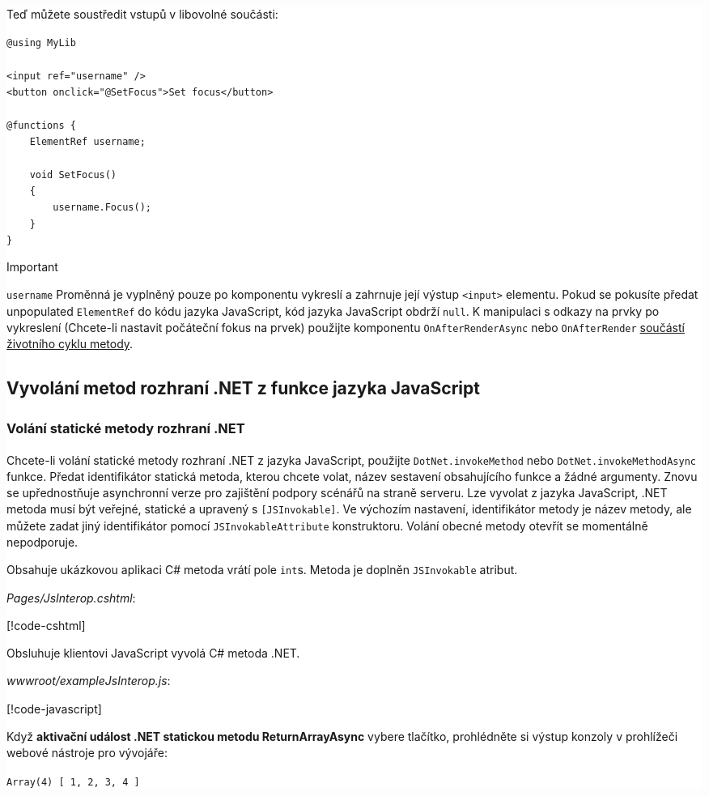 Teď můžete soustředit vstupů v libovolné součásti:

```cshtml
@using MyLib

<input ref="username" />
<button onclick="@SetFocus">Set focus</button>

@functions {
    ElementRef username;

    void SetFocus()
    {
        username.Focus();
    }
}
```

> [!IMPORTANT]
> `username` Proměnná je vyplněný pouze po komponentu vykreslí a zahrnuje její výstup `<input>` elementu. Pokud se pokusíte předat unpopulated `ElementRef` do kódu jazyka JavaScript, kód jazyka JavaScript obdrží `null`. K manipulaci s odkazy na prvky po vykreslení (Chcete-li nastavit počáteční fokus na prvek) použijte komponentu `OnAfterRenderAsync` nebo `OnAfterRender` [součástí životního cyklu metody](xref:razor-components/components#lifecycle-methods).

## <a name="invoke-net-methods-from-javascript-functions"></a>Vyvolání metod rozhraní .NET z funkce jazyka JavaScript

### <a name="static-net-method-call"></a>Volání statické metody rozhraní .NET

Chcete-li volání statické metody rozhraní .NET z jazyka JavaScript, použijte `DotNet.invokeMethod` nebo `DotNet.invokeMethodAsync` funkce. Předat identifikátor statická metoda, kterou chcete volat, název sestavení obsahujícího funkce a žádné argumenty. Znovu se upřednostňuje asynchronní verze pro zajištění podpory scénářů na straně serveru. Lze vyvolat z jazyka JavaScript, .NET metoda musí být veřejné, statické a upravený s `[JSInvokable]`. Ve výchozím nastavení, identifikátor metody je název metody, ale můžete zadat jiný identifikátor pomocí `JSInvokableAttribute` konstruktoru. Volání obecné metody otevřít se momentálně nepodporuje.

Obsahuje ukázkovou aplikaci C# metoda vrátí pole `int`s. Metoda je doplněn `JSInvokable` atribut.

*Pages/JsInterop.cshtml*:

[!code-cshtml[](./common/samples/3.x/BlazorSample/Pages/JsInterop.cshtml?start=47&end=58&highlight=7-11)]

Obsluhuje klientovi JavaScript vyvolá C# metoda .NET.

*wwwroot/exampleJsInterop.js*:

[!code-javascript[](./common/samples/3.x/BlazorSample/wwwroot/exampleJsInterop.js?highlight=8-12)]

Když **aktivační událost .NET statickou metodu ReturnArrayAsync** vybere tlačítko, prohlédněte si výstup konzoly v prohlížeči webové nástroje pro vývojáře:

```console
Array(4) [ 1, 2, 3, 4 ]
```
